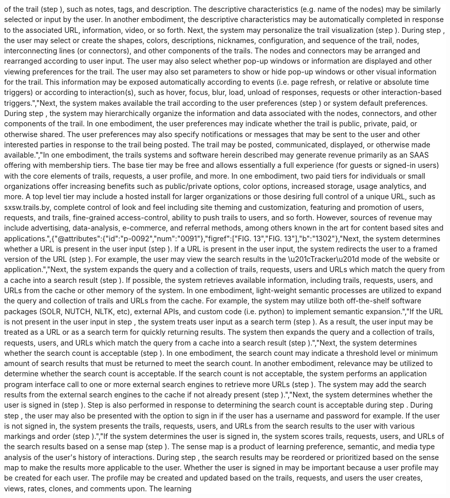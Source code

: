 of the trail (step ), such as notes, tags, and description. The descriptive characteristics (e.g. name of the nodes) may be similarly selected or input by the user. In another embodiment, the descriptive characteristics may be automatically completed in response to the associated URL, information, video, or so forth. Next, the system may personalize the trail visualization (step ). During step , the user may select or create the shapes, colors, descriptions, nicknames, configuration, and sequence of the trail, nodes, interconnecting lines (or connectors), and other components of the trails. The nodes and connectors may be arranged and rearranged according to user input. The user may also select whether pop-up windows or information are displayed and other viewing preferences for the trail. The user may also set parameters to show or hide pop-up windows or other visual information for the trail. This information may be exposed automatically according to events (i.e. page refresh, or relative or absolute time triggers) or according to interaction(s), such as hover, focus, blur, load, unload of responses, requests or other interaction-based triggers.","Next, the system makes available the trail according to the user preferences (step ) or system default preferences. During step , the system may hierarchically organize the information and data associated with the nodes, connectors, and other components of the trail. In one embodiment, the user preferences may indicate whether the trail is public, private, paid, or otherwise shared. The user preferences may also specify notifications or messages that may be sent to the user and other interested parties in response to the trail being posted. The trail may be posted, communicated, displayed, or otherwise made available.","In one embodiment, the trails systems and software herein described may generate revenue primarily as an SAAS offering with membership tiers. The base tier may be free and allows essentially a full experience (for guests or signed-in users) with the core elements of trails, requests, a user profile, and more. In one embodiment, two paid tiers for individuals or small organizations offer increasing benefits such as public\/private options, color options, increased storage, usage analytics, and more. A top level tier may include a hosted install for larger organizations or those desiring full control of a unique URL, such as sxsw.trails.by, complete control of look and feel including site theming and customization, featuring and promotion of users, requests, and trails, fine-grained access-control, ability to push trails to users, and so forth. However, sources of revenue may include advertising, data-analysis, e-commerce, and referral methods, among others known in the art for content based sites and applications.",{"@attributes":{"id":"p-0092","num":"0091"},"figref":["FIG. 13","FIG. 13"],"b":"1302"},"Next, the system determines whether a URL is present in the user input (step ). If a URL is present in the user input, the system redirects the user to a framed version of the URL (step ). For example, the user may view the search results in the \u201cTracker\u201d mode of the website or application.","Next, the system expands the query and a collection of trails, requests, users and URLs which match the query from a cache into a search result (step ). If possible, the system retrieves available information, including trails, requests, users, and URLs from the cache or other memory of the system. In one embodiment, light-weight semantic processes are utilized to expand the query and collection of trails and URLs from the cache. For example, the system may utilize both off-the-shelf software packages (SOLR, NUTCH, NLTK, etc), external APIs, and custom code (i.e. python) to implement semantic expansion.","If the URL is not present in the user input in step , the system treats user input as a search term (step ). As a result, the user input may be treated as a URL or as a search term for quickly returning results. The system then expands the query and a collection of trails, requests, users, and URLs which match the query from a cache into a search result (step ).","Next, the system determines whether the search count is acceptable (step ). In one embodiment, the search count may indicate a threshold level or minimum amount of search results that must be returned to meet the search count. In another embodiment, relevance may be utilized to determine whether the search count is acceptable. If the search count is not acceptable, the system performs an application program interface call to one or more external search engines to retrieve more URLs (step ). The system may add the search results from the external search engines to the cache if not already present (step ).","Next, the system determines whether the user is signed in (step ). Step  is also performed in response to determining the search count is acceptable during step . During step , the user may also be presented with the option to sign in if the user has a username and password for example. If the user is not signed in, the system presents the trails, requests, users, and URLs from the search results to the user with various markings and order (step ).","If the system determines the user is signed in, the system scores trails, requests, users, and URLs of the search results based on a sense map (step ). The sense map is a product of learning preference, semantic, and media type analysis of the user's history of interactions. During step , the search results may be reordered or prioritized based on the sense map to make the results more applicable to the user. Whether the user is signed in may be important because a user profile may be created for each user. The profile may be created and updated based on the trails, requests, and users the user creates, views, rates, clones, and comments upon. The learning